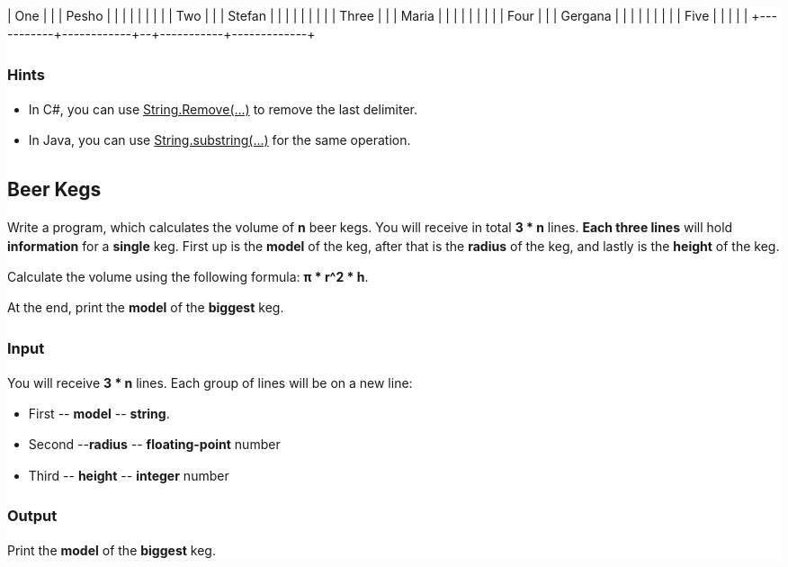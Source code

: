 | One       |            |  | Pesho     |             |
|           |            |  |           |             |
| Two       |            |  | Stefan    |             |
|           |            |  |           |             |
| Three     |            |  | Maria     |             |
|           |            |  |           |             |
| Four      |            |  | Gergana   |             |
|           |            |  |           |             |
| Five      |            |  |           |             |
+-----------+------------+--+-----------+-------------+

### Hints

-   In C\#, you can use
    [String.Remove(...)](https://msdn.microsoft.com/en-us/library/d8d7z2kk(v=vs.110).aspx)
    to remove the last delimiter.

-   In Java, you can use
    [String.substring(...)](https://www.javatpoint.com/java-string-substring)
    for the same operation.

Beer Kegs
---------

Write a program, which calculates the volume of **n** beer kegs. You
will receive in total **3 \* n** lines. **Each three lines** will hold
**information** for a **single** keg. First up is the **model** of the
keg, after that is the **radius** of the keg, and lastly is the
**height** of the keg.

Calculate the volume using the following formula: **π \* r\^2 \* h**.

At the end, print the **model** of the **biggest** keg.

### Input

You will receive **3 \* n** lines. Each group of lines will be on a new
line:

-   First -- **model** -- **string**.

-   Second --**radius** -- **floating-point** number

-   Third -- **height** -- **integer** number

### Output

Print the **model** of the **biggest** keg.
